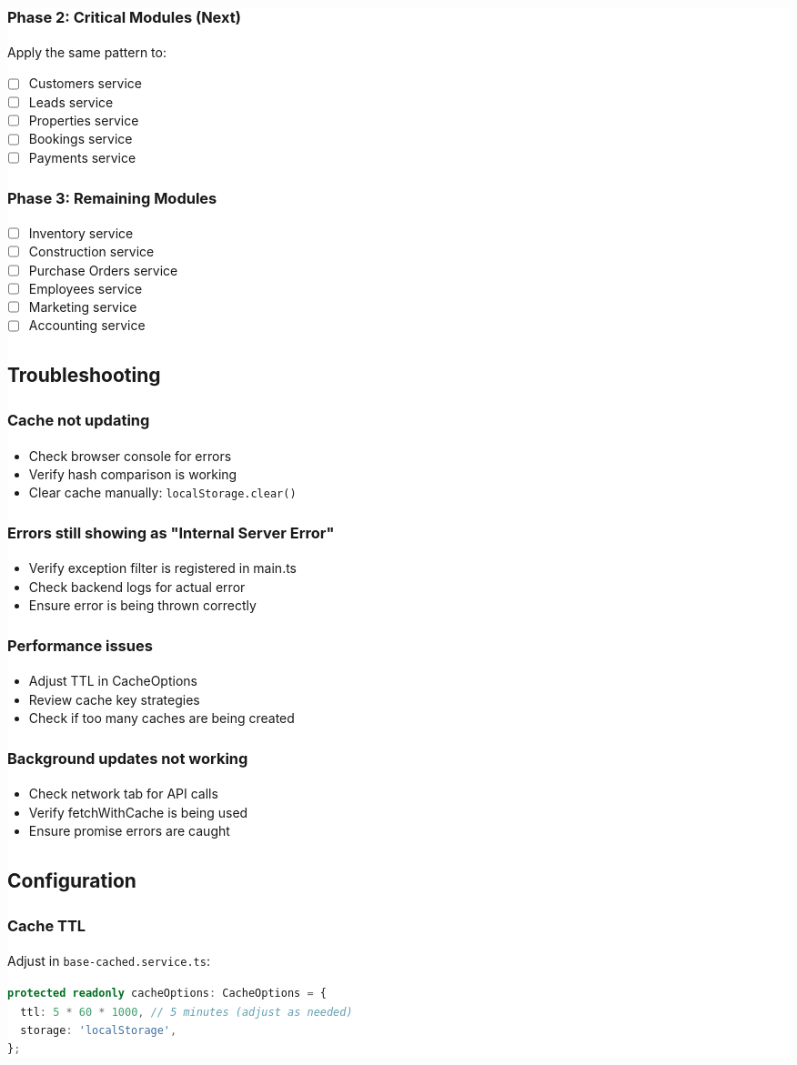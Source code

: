 ### Phase 2: Critical Modules (Next)
Apply the same pattern to:
- [ ] Customers service
- [ ] Leads service
- [ ] Properties service
- [ ] Bookings service
- [ ] Payments service

### Phase 3: Remaining Modules
- [ ] Inventory service
- [ ] Construction service
- [ ] Purchase Orders service
- [ ] Employees service
- [ ] Marketing service
- [ ] Accounting service

## Troubleshooting

### Cache not updating
- Check browser console for errors
- Verify hash comparison is working
- Clear cache manually: `localStorage.clear()`

### Errors still showing as "Internal Server Error"
- Verify exception filter is registered in main.ts
- Check backend logs for actual error
- Ensure error is being thrown correctly

### Performance issues
- Adjust TTL in CacheOptions
- Review cache key strategies
- Check if too many caches are being created

### Background updates not working
- Check network tab for API calls
- Verify fetchWithCache is being used
- Ensure promise errors are caught

## Configuration

### Cache TTL
Adjust in `base-cached.service.ts`:
```typescript
protected readonly cacheOptions: CacheOptions = {
  ttl: 5 * 60 * 1000, // 5 minutes (adjust as needed)
  storage: 'localStorage',
};
```
